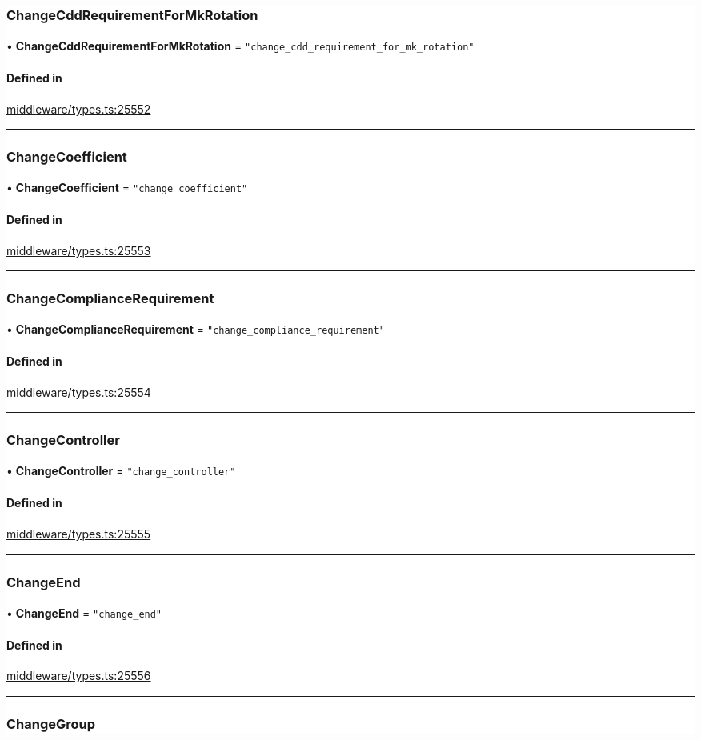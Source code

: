 ### ChangeCddRequirementForMkRotation

• **ChangeCddRequirementForMkRotation** = ``"change_cdd_requirement_for_mk_rotation"``

#### Defined in

[middleware/types.ts:25552](https://github.com/PolymeshAssociation/polymesh-sdk/blob/654b99c8d/src/middleware/types.ts#L25552)

___

### ChangeCoefficient

• **ChangeCoefficient** = ``"change_coefficient"``

#### Defined in

[middleware/types.ts:25553](https://github.com/PolymeshAssociation/polymesh-sdk/blob/654b99c8d/src/middleware/types.ts#L25553)

___

### ChangeComplianceRequirement

• **ChangeComplianceRequirement** = ``"change_compliance_requirement"``

#### Defined in

[middleware/types.ts:25554](https://github.com/PolymeshAssociation/polymesh-sdk/blob/654b99c8d/src/middleware/types.ts#L25554)

___

### ChangeController

• **ChangeController** = ``"change_controller"``

#### Defined in

[middleware/types.ts:25555](https://github.com/PolymeshAssociation/polymesh-sdk/blob/654b99c8d/src/middleware/types.ts#L25555)

___

### ChangeEnd

• **ChangeEnd** = ``"change_end"``

#### Defined in

[middleware/types.ts:25556](https://github.com/PolymeshAssociation/polymesh-sdk/blob/654b99c8d/src/middleware/types.ts#L25556)

___

### ChangeGroup
